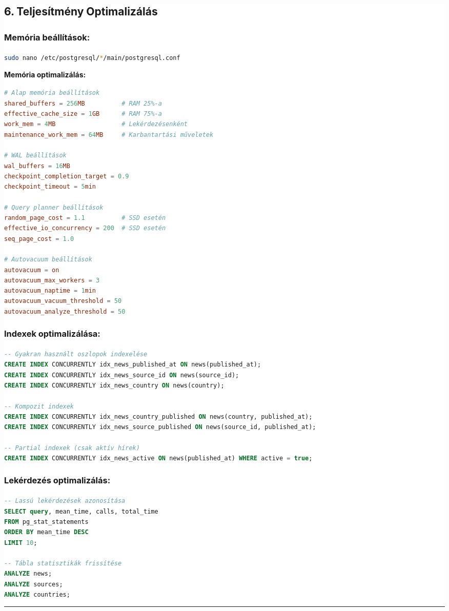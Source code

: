 
## 6. Teljesítmény Optimalizálás

### Memória beállítások:
```bash
sudo nano /etc/postgresql/*/main/postgresql.conf
```

**Memória optimalizálás:**
```conf
# Alap memória beállítások
shared_buffers = 256MB          # RAM 25%-a
effective_cache_size = 1GB      # RAM 75%-a
work_mem = 4MB                  # Lekérdezésenként
maintenance_work_mem = 64MB     # Karbantartási műveletek

# WAL beállítások
wal_buffers = 16MB
checkpoint_completion_target = 0.9
checkpoint_timeout = 5min

# Query planner beállítások
random_page_cost = 1.1          # SSD esetén
effective_io_concurrency = 200  # SSD esetén
seq_page_cost = 1.0

# Autovacuum beállítások
autovacuum = on
autovacuum_max_workers = 3
autovacuum_naptime = 1min
autovacuum_vacuum_threshold = 50
autovacuum_analyze_threshold = 50
```

### Indexek optimalizálása:
```sql
-- Gyakran használt oszlopok indexelése
CREATE INDEX CONCURRENTLY idx_news_published_at ON news(published_at);
CREATE INDEX CONCURRENTLY idx_news_source_id ON news(source_id);
CREATE INDEX CONCURRENTLY idx_news_country ON news(country);

-- Kompozit indexek
CREATE INDEX CONCURRENTLY idx_news_country_published ON news(country, published_at);
CREATE INDEX CONCURRENTLY idx_news_source_published ON news(source_id, published_at);

-- Partial indexek (csak aktív hírek)
CREATE INDEX CONCURRENTLY idx_news_active ON news(published_at) WHERE active = true;
```

### Lekérdezés optimalizálás:
```sql
-- Lassú lekérdezések azonosítása
SELECT query, mean_time, calls, total_time
FROM pg_stat_statements 
ORDER BY mean_time DESC 
LIMIT 10;

-- Tábla statisztikák frissítése
ANALYZE news;
ANALYZE sources;
ANALYZE countries;
```

---